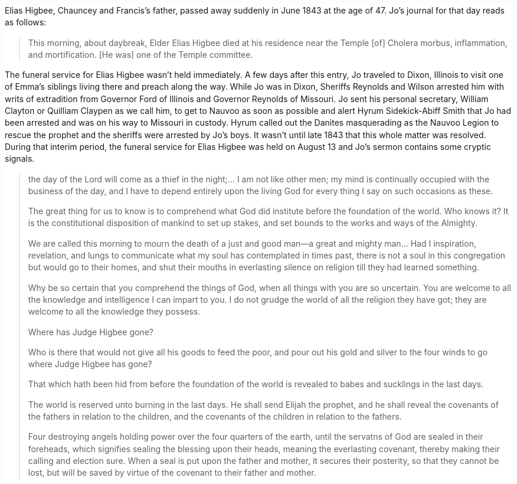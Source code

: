 Elias Higbee, Chauncey and Francis’s father, passed away suddenly in
June 1843 at the age of 47. Jo’s journal for that day reads as follows:

> This morning, about daybreak, Elder Elias Higbee died at his residence
> near the Temple \[of\] Cholera morbus, inflammation, and
> mortification. \[He was\] one of the Temple committee.

The funeral service for Elias Higbee wasn’t held immediately. A few days
after this entry, Jo traveled to Dixon, Illinois to visit one of Emma’s
siblings living there and preach along the way. While Jo was in Dixon,
Sheriffs Reynolds and Wilson arrested him with writs of extradition from
Governor Ford of Illinois and Governor Reynolds of Missouri. Jo sent his
personal secretary, William Clayton or Quilliam Claypen as we call him,
to get to Nauvoo as soon as possible and alert Hyrum Sidekick-Abiff
Smith that Jo had been arrested and was on his way to Missouri in
custody. Hyrum called out the Danites masquerading as the Nauvoo Legion
to rescue the prophet and the sheriffs were arrested by Jo’s boys. It
wasn’t until late 1843 that this whole matter was resolved. During that
interim period, the funeral service for Elias Higbee was held on August
13 and Jo’s sermon contains some cryptic signals.

> the day of the Lord will come as a thief in the night;… I am not like
> other men; my mind is continually occupied with the business of the
> day, and I have to depend entirely upon the living God for every thing
> I say on such occasions as these.
> 
> The great thing for us to know is to comprehend what God did institute
> before the foundation of the world. Who knows it? It is the
> constitutional disposition of mankind to set up stakes, and set bounds
> to the works and ways of the Almighty.
> 
> We are called this morning to mourn the death of a just and good man—a
> great and mighty man… Had I inspiration, revelation, and lungs to
> communicate what my soul has contemplated in times past, there is not
> a soul in this congregation but would go to their homes, and shut
> their mouths in everlasting silence on religion till they had learned
> something.
> 
> Why be so certain that you comprehend the things of God, when all
> things with you are so uncertain. You are welcome to all the knowledge
> and intelligence I can impart to you. I do not grudge the world of all
> the religion they have got; they are welcome to all the knowledge they
> possess.
> 
> Where has Judge Higbee gone?
> 
> Who is there that would not give all his goods to feed the poor, and
> pour out his gold and silver to the four winds to go where Judge
> Higbee has gone?
> 
> That which hath been hid from before the foundation of the world is
> revealed to babes and sucklings in the last days.
> 
> The world is reserved unto burning in the last days. He shall send
> Elijah the prophet, and he shall reveal the covenants of the fathers
> in relation to the children, and the covenants of the children in
> relation to the fathers.
> 
> Four destroying angels holding power over the four quarters of the
> earth, until the servatns of God are sealed in their foreheads, which
> signifies sealing the blessing upon their heads, meaning the
> everlasting covenant, thereby making their calling and election sure.
> When a seal is put upon the father and mother, it secures their
> posterity, so that they cannot be lost, but will be saved by virtue of
> the covenant to their father and mother.